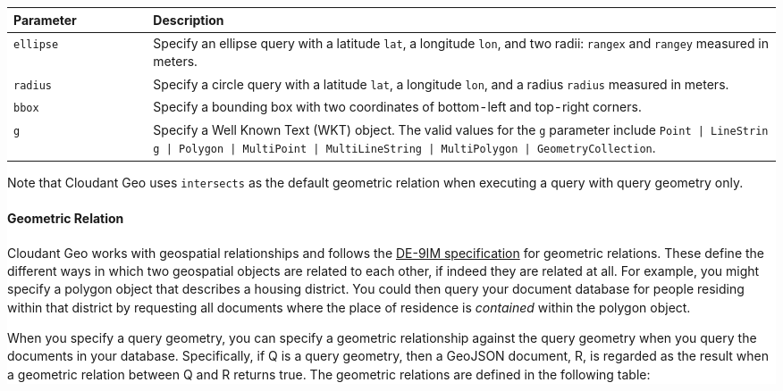 <table>
<colgroup>
<col width="18%" />
<col width="81%" />
</colgroup>
<thead>
<tr class="header">
<th align="left">Parameter</th>
<th align="left">Description</th>
</tr>
</thead>
<tbody>

<tr class="odd">
<td align="left"><code>ellipse</code></td>
<td align="left">Specify an ellipse query with a latitude <code>lat</code>, a longitude <code>lon</code>, and two radii: <code>rangex</code> and <code>rangey</code> measured in meters.</td>
</tr>

<tr class="even">
<td align="left"><code>radius</code></td>
<td align="left">Specify a circle query with a latitude <code>lat</code>, a longitude <code>lon</code>, and a radius <code>radius</code> measured in meters.</td>
</tr>

<tr class="odd">
<td align="left"><code>bbox</code></td>
<td align="left">Specify a bounding box with two coordinates of bottom-left and top-right corners.</td>
</tr>

<tr class="even">
<td align="left"><code>g</code></td>
<td align="left">Specify a Well Known Text (WKT) object. The valid values for the <code>g</code> parameter include <code>Point | LineString | Polygon | MultiPoint | MultiLineString | MultiPolygon | GeometryCollection</code>.</td>
</tr>

</tbody>
</table>

Note that Cloudant Geo uses `intersects` as the default geometric relation when executing a query with query geometry only.


#### Geometric Relation

Cloudant Geo works with geospatial relationships and follows the [DE-9IM specification](https://en.wikipedia.org/wiki/DE-9IM) for geometric relations. These define the different ways in which two geospatial objects are related to each other, if indeed they are related at all. For example, you might specify a polygon object that describes a housing district. You could then query your document database for people residing within that district by requesting all documents where the place of residence is *contained* within the polygon object.

When you specify a query geometry, you can specify a geometric relationship against the query geometry when you query the documents in your database. Specifically, if Q is a query geometry, then a GeoJSON document, R, is regarded as the result when a geometric relation between Q and R returns true. The geometric relations are defined in the following table:
